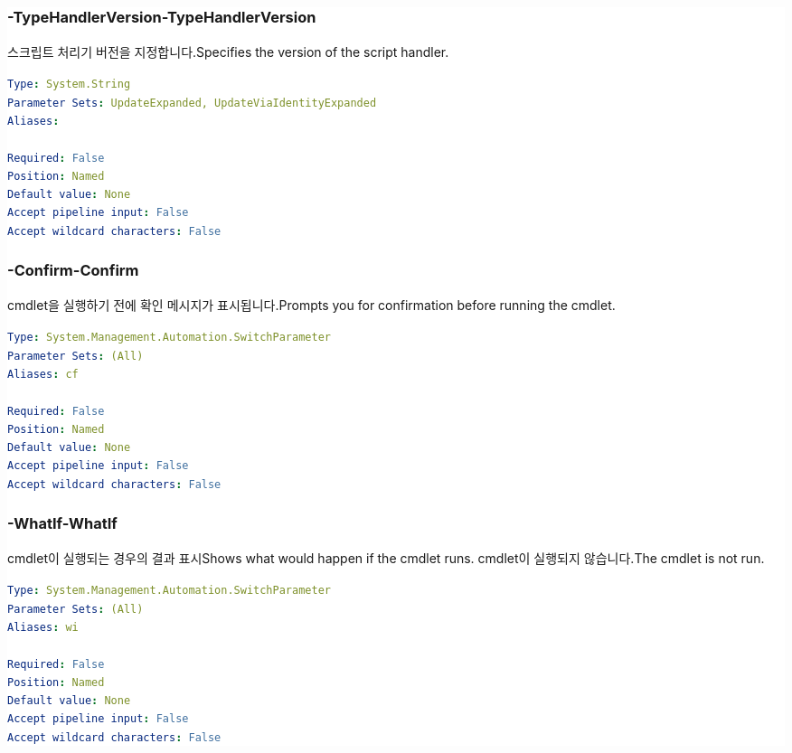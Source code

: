 ### <span data-ttu-id="2bef0-161">-TypeHandlerVersion</span><span class="sxs-lookup"><span data-stu-id="2bef0-161">-TypeHandlerVersion</span></span>
<span data-ttu-id="2bef0-162">스크립트 처리기 버전을 지정합니다.</span><span class="sxs-lookup"><span data-stu-id="2bef0-162">Specifies the version of the script handler.</span></span>

```yaml
Type: System.String
Parameter Sets: UpdateExpanded, UpdateViaIdentityExpanded
Aliases:

Required: False
Position: Named
Default value: None
Accept pipeline input: False
Accept wildcard characters: False
```

### <span data-ttu-id="2bef0-163">-Confirm</span><span class="sxs-lookup"><span data-stu-id="2bef0-163">-Confirm</span></span>
<span data-ttu-id="2bef0-164">cmdlet을 실행하기 전에 확인 메시지가 표시됩니다.</span><span class="sxs-lookup"><span data-stu-id="2bef0-164">Prompts you for confirmation before running the cmdlet.</span></span>

```yaml
Type: System.Management.Automation.SwitchParameter
Parameter Sets: (All)
Aliases: cf

Required: False
Position: Named
Default value: None
Accept pipeline input: False
Accept wildcard characters: False
```

### <span data-ttu-id="2bef0-165">-WhatIf</span><span class="sxs-lookup"><span data-stu-id="2bef0-165">-WhatIf</span></span>
<span data-ttu-id="2bef0-166">cmdlet이 실행되는 경우의 결과 표시</span><span class="sxs-lookup"><span data-stu-id="2bef0-166">Shows what would happen if the cmdlet runs.</span></span>
<span data-ttu-id="2bef0-167">cmdlet이 실행되지 않습니다.</span><span class="sxs-lookup"><span data-stu-id="2bef0-167">The cmdlet is not run.</span></span>

```yaml
Type: System.Management.Automation.SwitchParameter
Parameter Sets: (All)
Aliases: wi

Required: False
Position: Named
Default value: None
Accept pipeline input: False
Accept wildcard characters: False
```
